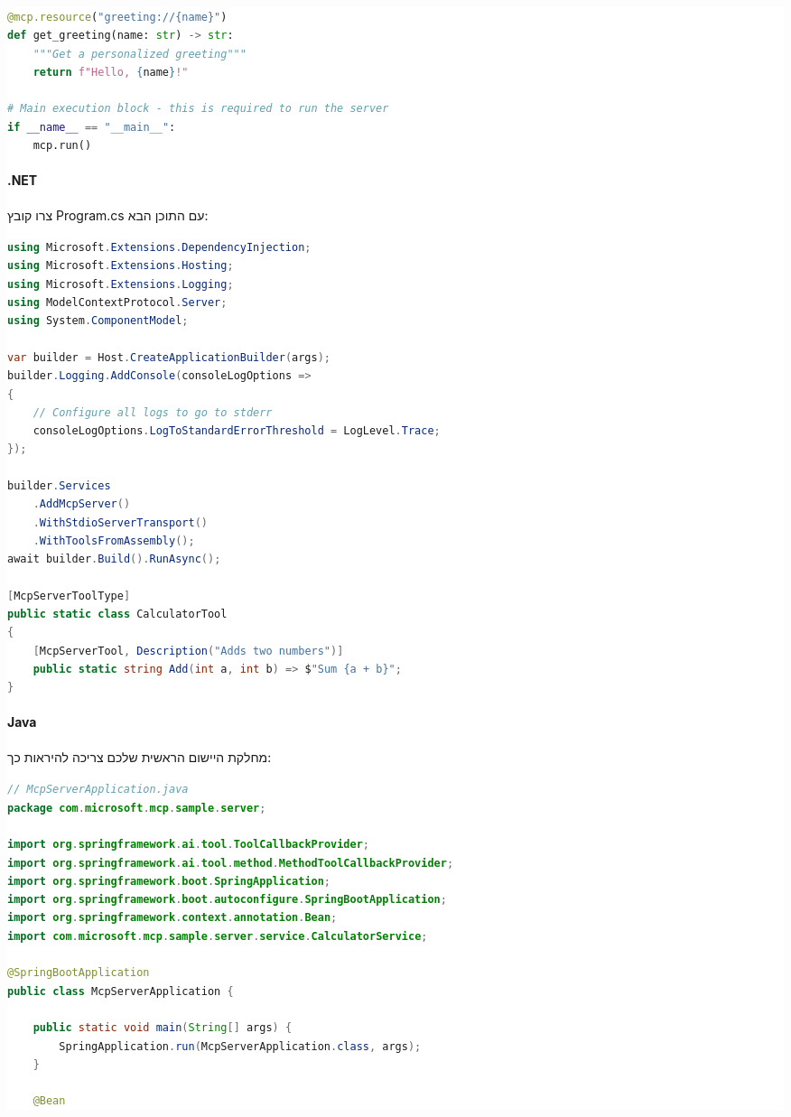 ```python
@mcp.resource("greeting://{name}")
def get_greeting(name: str) -> str:
    """Get a personalized greeting"""
    return f"Hello, {name}!"

# Main execution block - this is required to run the server
if __name__ == "__main__":
    mcp.run()
```

#### .NET

צרו קובץ Program.cs עם התוכן הבא:

```csharp
using Microsoft.Extensions.DependencyInjection;
using Microsoft.Extensions.Hosting;
using Microsoft.Extensions.Logging;
using ModelContextProtocol.Server;
using System.ComponentModel;

var builder = Host.CreateApplicationBuilder(args);
builder.Logging.AddConsole(consoleLogOptions =>
{
    // Configure all logs to go to stderr
    consoleLogOptions.LogToStandardErrorThreshold = LogLevel.Trace;
});

builder.Services
    .AddMcpServer()
    .WithStdioServerTransport()
    .WithToolsFromAssembly();
await builder.Build().RunAsync();

[McpServerToolType]
public static class CalculatorTool
{
    [McpServerTool, Description("Adds two numbers")]
    public static string Add(int a, int b) => $"Sum {a + b}";
}
```

#### Java

מחלקת היישום הראשית שלכם צריכה להיראות כך:

```java
// McpServerApplication.java
package com.microsoft.mcp.sample.server;

import org.springframework.ai.tool.ToolCallbackProvider;
import org.springframework.ai.tool.method.MethodToolCallbackProvider;
import org.springframework.boot.SpringApplication;
import org.springframework.boot.autoconfigure.SpringBootApplication;
import org.springframework.context.annotation.Bean;
import com.microsoft.mcp.sample.server.service.CalculatorService;

@SpringBootApplication
public class McpServerApplication {

    public static void main(String[] args) {
        SpringApplication.run(McpServerApplication.class, args);
    }
    
    @Bean
```